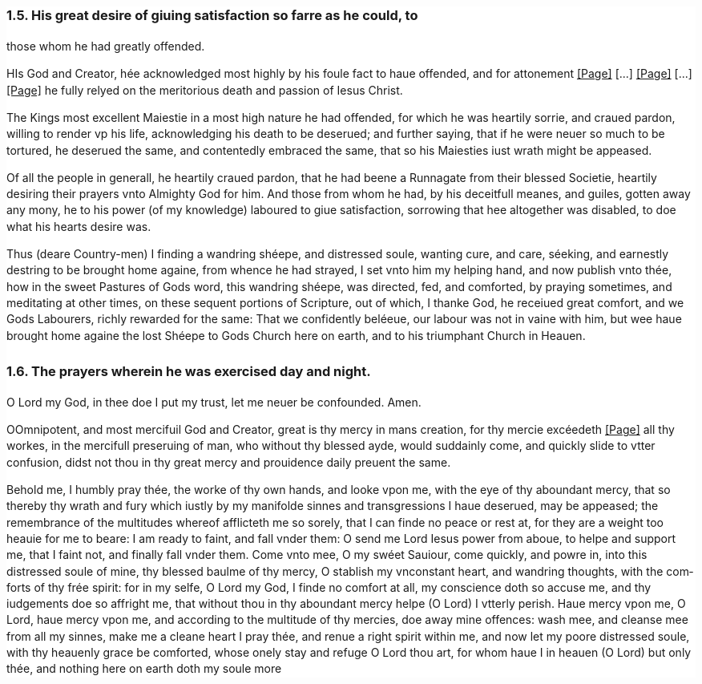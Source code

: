 ### 1.5. His great desire of giuing satisfaction so farre as he could, to
those whom he had greatly offended.

HIs God and Creator, hée acknowledged most highly by his foule fact to haue
offended, and for attonement
[[Page]](http://eebo.chadwyck.com/downloadtiff?vid=18873&page=8) [...]
[[Page]](http://eebo.chadwyck.com/downloadtiff?vid=18873&page=8) [...]
[[Page]](http://eebo.chadwyck.com/downloadtiff?vid=18873&page=9) he fully
relyed on the meritorious death and passion of Iesus Christ.

The Kings most excellent Maiestie in a most high nature he had offended, for
which he was heartily sorrie, and craued pardon, willing to render vp his
life, acknowledging his death to be deserued; and further saying, that if he
were ne­uer so much to be tortured, he deserued the same, and con­tentedly
embraced the same, that so his Maiesties iust wrath might be appeased.

Of all the people in generall, he heartily craued pardon, that he had beene a
Runnagate from their blessed Societie, heartily desiring their prayers vnto
Almighty God for him. And those from whom he had, by his deceitfull meanes,
and guiles, gotten away any mony, he to his power (of my know­ledge) laboured
to giue satisfaction, sorrowing that hee altogether was disabled, to doe what
his hearts desire was.

Thus (deare Country-men) I finding a wandring shéepe, and distressed soule,
wanting cure, and care, séeking, and earnestly destring to be brought home
againe, from whence he had strayed, I set vnto him my helping hand, and now
publish vnto thée, how in the sweet Pastures of Gods word, this wandring
shéepe, was directed, fed, and comforted, by praying sometimes, and meditating
at other times, on these sequent portions of Scripture, out of which, I thanke
God, he receiued great comfort, and we Gods Labourers, richly rewarded for the
same: That we confidently beléeue, our labour was not in vaine with him, but
wee haue brought home againe the lost Shéepe to Gods Church here on earth, and
to his triumphant Church in Heauen.

### 1.6. The prayers wherein he was exercised day and night.

O Lord my God, in thee doe I put my trust, let me neuer be confounded. Amen.

OOmnipotent, and most mercifuil God and Creator, great is thy mercy in mans
creation, for thy mercie ex­céedeth
[[Page]](http://eebo.chadwyck.com/downloadtiff?vid=18873&page=9) all thy
workes, in the mercifull preseruing of man, who without thy blessed ayde,
would suddainly come, and quickly slide to vtter confusion, didst not thou in
thy great mercy and prouidence daily preuent the same.

Behold me, I humbly pray thée, the worke of thy own hands, and looke vpon me,
with the eye of thy aboundant mercy, that so thereby thy wrath and fury which
iustly by my manifolde sinnes and transgressions I haue deserued, may be
appeased; the remembrance of the multitudes where­of afflicteth me so sorely,
that I can finde no peace or rest at, for they are a weight too heauie for me
to beare: I am ready to faint, and fall vnder them: O send me Lord Iesus power
from aboue, to helpe and support me, that I faint not, and finally fall vnder
them. Come vnto mee, O my swéet Sa­uiour, come quickly, and powre in, into
this distressed soule of mine, thy blessed baulme of thy mercy, O stablish my
vnconstant heart, and wandring thoughts, with the com­forts of thy frée
spirit: for in my selfe, O Lord my God, I finde no comfort at all, my
conscience doth so accuse me, and thy iudgements doe so affright me, that
without thou in thy aboundant mercy helpe (O Lord) I vtterly perish. Haue
mercy vpon me, O Lord, haue mercy vpon me, and accor­ding to the multitude of
thy mercies, doe away mine offen­ces: wash mee, and cleanse mee from all my
sinnes, make me a cleane heart I pray thée, and renue a right spirit with­in
me, and now let my poore distressed soule, with thy hea­uenly grace be
comforted, whose onely stay and refuge O Lord thou art, for whom haue I in
heauen (O Lord) but on­ly thée, and nothing here on earth doth my soule more